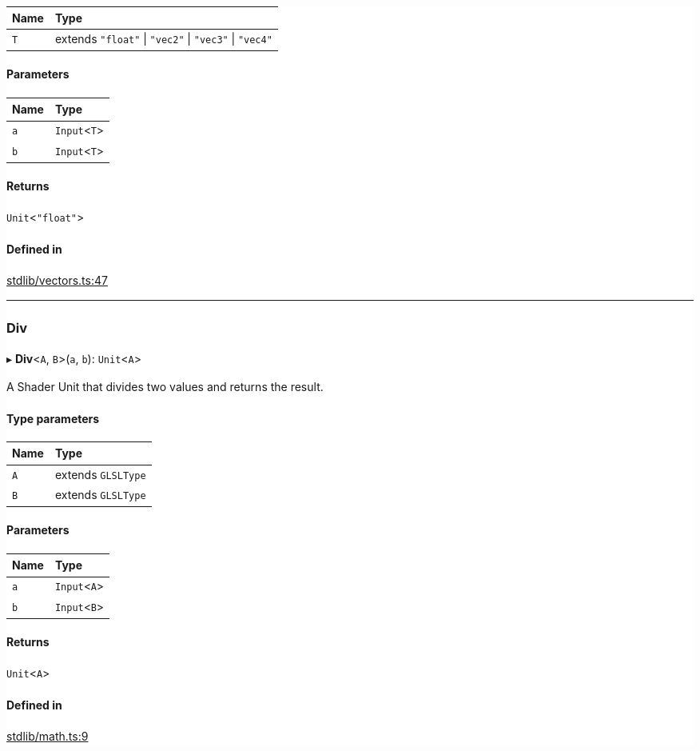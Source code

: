 | Name | Type |
| :------ | :------ |
| `T` | extends ``"float"`` \| ``"vec2"`` \| ``"vec3"`` \| ``"vec4"`` |

#### Parameters

| Name | Type |
| :------ | :------ |
| `a` | `Input`<`T`\> |
| `b` | `Input`<`T`\> |

#### Returns

`Unit`<``"float"``\>

#### Defined in

[stdlib/vectors.ts:47](https://github.com/hmans/shader-composer/blob/85782f9/packages/shader-composer/src/stdlib/vectors.ts#L47)

___

### Div

▸ **Div**<`A`, `B`\>(`a`, `b`): `Unit`<`A`\>

A Shader Unit that divides two values and returns the result.

#### Type parameters

| Name | Type |
| :------ | :------ |
| `A` | extends `GLSLType` |
| `B` | extends `GLSLType` |

#### Parameters

| Name | Type |
| :------ | :------ |
| `a` | `Input`<`A`\> |
| `b` | `Input`<`B`\> |

#### Returns

`Unit`<`A`\>

#### Defined in

[stdlib/math.ts:9](https://github.com/hmans/shader-composer/blob/85782f9/packages/shader-composer/src/stdlib/math.ts#L9)
